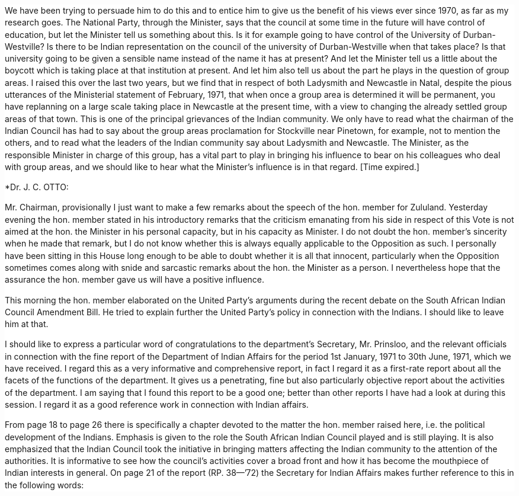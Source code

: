 <p>We have been trying to persuade him to do this and to entice him to give us the benefit of his views ever since 1970, as far as my research goes. The National Party, through the Minister, says that the council at some time in the future will have control of education, but let the Minister tell us something about this. Is it for example going to have control of the University of Durban-Westville? Is there to be Indian representation on the council of the university of Durban-Westville when that takes place? Is that university going to be given a sensible name instead of the name it has at present? And let the Minister tell us a little about the boycott which is taking place at that institution at present. And let him also tell us about the part he plays in the question of group areas. I raised this over the last two years, but we find that in respect of both Ladysmith and Newcastle in Natal, despite the pious utterances of the Ministerial statement of February, 1971, that when once a group area is determined it will be permanent, you have replanning on a large scale taking place in Newcastle at the present time, with a view to changing the already settled group areas of that town. This is one of the principal grievances of the Indian community. We only have to read what the chairman of the Indian Council has had to say about the group areas proclamation for Stockville near Pinetown, for example, not to mention the others, and to read what the leaders of the Indian community say about Ladysmith and Newcastle. The Minister, as the responsible Minister in charge of this group, has a vital part to play in bringing his influence to bear on his colleagues who deal with group areas, and we should like to hear what the Minister&#x2019;s influence is in that regard. [Time expired.]</p>

</speech>

<speech by="#otto">

<from>*Dr. <person refersTo="hansard_za">J. C. OTTO</person>:</from>

<p>Mr. Chairman, provisionally I just want to make a few remarks about the speech of the hon. member for Zululand. Yesterday evening the hon. member stated in his introductory remarks that the criticism emanating from his side in respect of this Vote is not aimed at the hon. the Minister in his personal capacity, but in his capacity as Minister. I do not doubt the hon. member&#x2019;s sincerity when he made that remark, but I do not know whether this is always equally applicable to the Opposition as such. I personally have been sitting in this House long enough to be able to doubt whether it is all that innocent, particularly when the Opposition sometimes comes along with snide and sarcastic remarks about the hon. the Minister as a person. I nevertheless hope that the assurance the hon. member gave us will have a positive influence.</p>

<p>This morning the hon. member elaborated on the United Party&#x2019;s arguments during the recent debate on the South African Indian Council Amendment Bill. He tried to explain further the United Party&#x2019;s policy in connection with the Indians. I should like to leave him at that.</p>

<p>I should like to express a particular word of congratulations to the department&#x2019;s Secretary, Mr. Prinsloo, and the relevant officials in connection with the fine report of the Department of Indian Affairs for the period 1st January, 1971 to 30th June, 1971, which we have received. I regard this as a very informative and comprehensive report, in fact I regard it as a first-rate report about all the facets of the functions of the department. It gives us a penetrating, fine but also particularly objective report about the activities of the department. I am saying that I found this report to be a good one; better than other reports I have had a look at during this session. I regard it as a good reference work in connection with Indian affairs.</p>

<p>From page 18 to page 26 there is specifically a chapter devoted to the matter the hon. member raised here, i.e. the political development of the Indians. Emphasis is given to the role the South African Indian Council played and is still playing. It is also emphasized that the Indian Council took the initiative in bringing matters affecting the Indian community to the attention of <span class="col_6541-6542" refersTo="page_0225"/>the authorities. It is informative to see how the council&#x2019;s activities cover a broad front and how it has become the mouthpiece of Indian interests in general. On page 21 of the report (RP. 38&#x2014;&#x2019;72) the Secretary for Indian Affairs makes further reference to this in the following words:</p>

